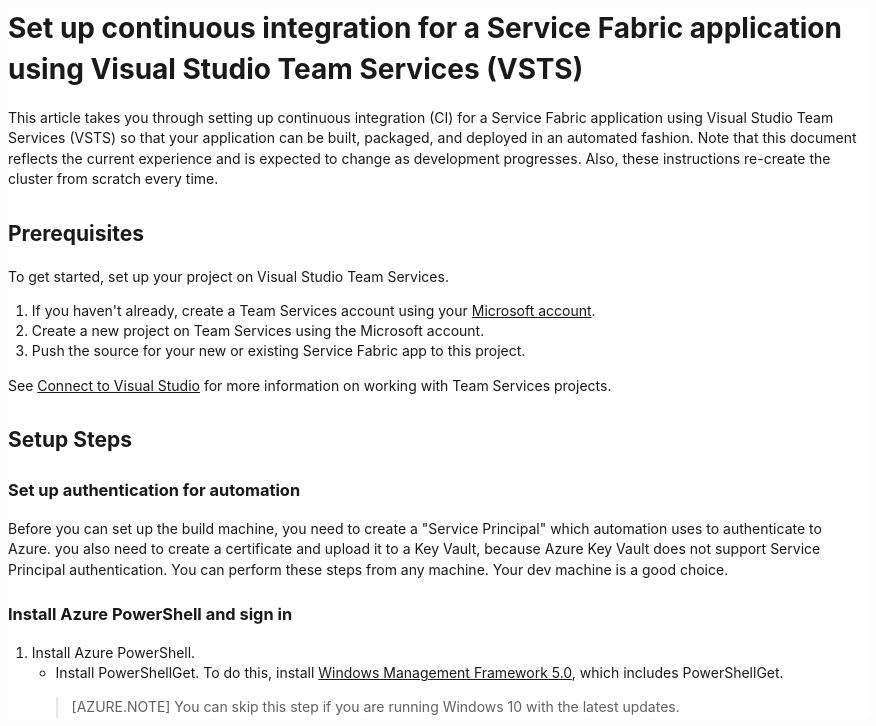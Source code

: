 <properties
   pageTitle="Continuous integration for Service Fabric | Microsoft Azure"
   description="Get an overview of how to set up continuous integration for a Service Fabric application by using Visual Studio Team Services (VSTS)."
   services="service-fabric"
   documentationCenter="na"
   authors="cawams"
   manager="timlt"
   editor="" />
<tags
   ms.service="multiple"
   ms.devlang="dotnet"
   ms.topic="article"
   ms.tgt_pltfrm="na"
   ms.workload="multiple"
   ms.date="10/16/2015"
   ms.author="cawa" />

# Set up continuous integration for a Service Fabric application using Visual Studio Team Services (VSTS)

This article takes you through setting up continuous integration (CI) for a Service Fabric application using Visual Studio Team Services (VSTS) so that your application can be built, packaged, and deployed in an automated fashion. Note that this document reflects the current experience and is expected to change as development progresses. Also, these instructions re-create the cluster from scratch every time.

## Prerequisites

To get started, set up your project on Visual Studio Team Services.

1. If you haven't already, create a Team Services account using your [Microsoft account](http://www.microsoft.com/account).
2. Create a new project on Team Services using the Microsoft account.
3. Push the source for your new or existing Service Fabric app to this project.

See [Connect to Visual Studio](https://www.visualstudio.com/get-started/setup/connect-to-visual-studio-online) for more information on working with Team Services projects.

## Setup Steps

### Set up authentication for automation

Before you can set up the build machine, you need to create a "Service Principal" which automation uses to authenticate to Azure. you also need to create a certificate and upload it to a Key Vault, because Azure Key Vault does not support Service Principal authentication. You can perform these steps from any machine. Your dev machine is a good choice.

### Install Azure PowerShell and sign in

1.  Install Azure PowerShell.
    - Install PowerShellGet. To do this, install [Windows Management Framework 5.0](http://www.microsoft.com/download/details.aspx?id=48729), which includes PowerShellGet.
    >[AZURE.NOTE] You can skip this step if you are running Windows 10 with the latest updates.
